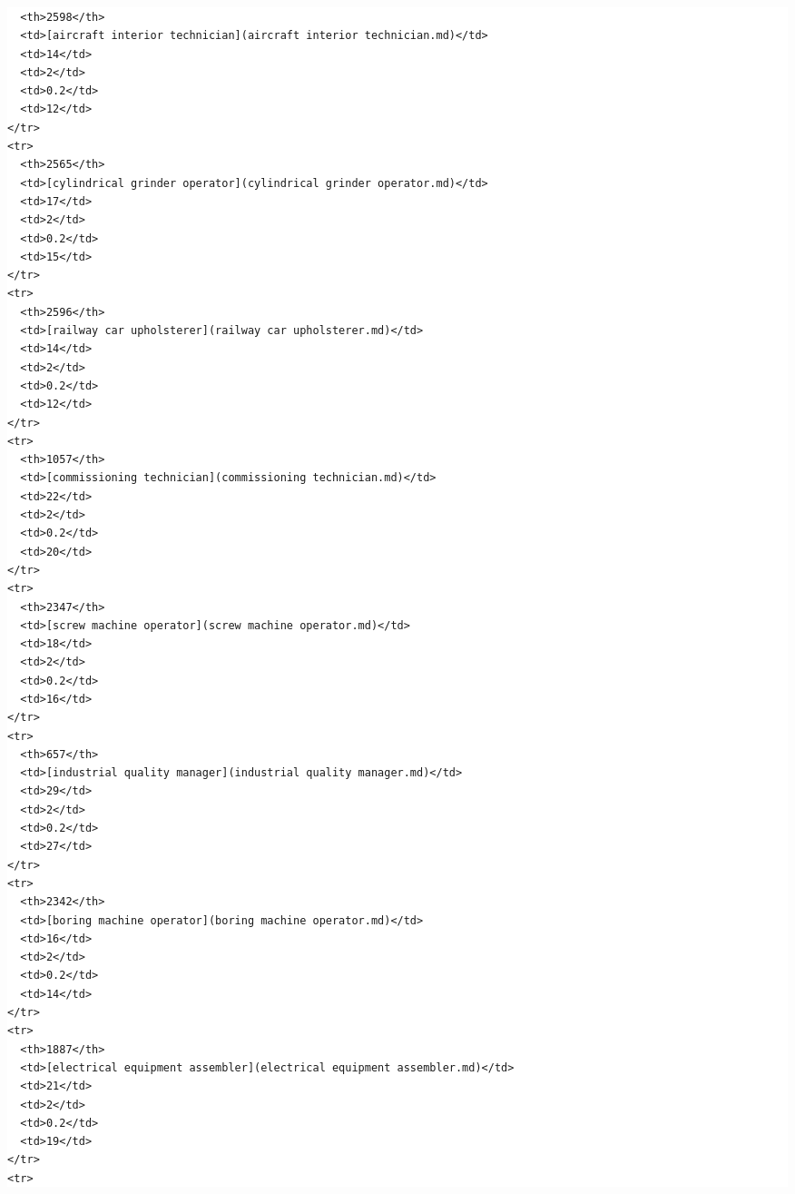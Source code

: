       <th>2598</th>
      <td>[aircraft interior technician](aircraft interior technician.md)</td>
      <td>14</td>
      <td>2</td>
      <td>0.2</td>
      <td>12</td>
    </tr>
    <tr>
      <th>2565</th>
      <td>[cylindrical grinder operator](cylindrical grinder operator.md)</td>
      <td>17</td>
      <td>2</td>
      <td>0.2</td>
      <td>15</td>
    </tr>
    <tr>
      <th>2596</th>
      <td>[railway car upholsterer](railway car upholsterer.md)</td>
      <td>14</td>
      <td>2</td>
      <td>0.2</td>
      <td>12</td>
    </tr>
    <tr>
      <th>1057</th>
      <td>[commissioning technician](commissioning technician.md)</td>
      <td>22</td>
      <td>2</td>
      <td>0.2</td>
      <td>20</td>
    </tr>
    <tr>
      <th>2347</th>
      <td>[screw machine operator](screw machine operator.md)</td>
      <td>18</td>
      <td>2</td>
      <td>0.2</td>
      <td>16</td>
    </tr>
    <tr>
      <th>657</th>
      <td>[industrial quality manager](industrial quality manager.md)</td>
      <td>29</td>
      <td>2</td>
      <td>0.2</td>
      <td>27</td>
    </tr>
    <tr>
      <th>2342</th>
      <td>[boring machine operator](boring machine operator.md)</td>
      <td>16</td>
      <td>2</td>
      <td>0.2</td>
      <td>14</td>
    </tr>
    <tr>
      <th>1887</th>
      <td>[electrical equipment assembler](electrical equipment assembler.md)</td>
      <td>21</td>
      <td>2</td>
      <td>0.2</td>
      <td>19</td>
    </tr>
    <tr>